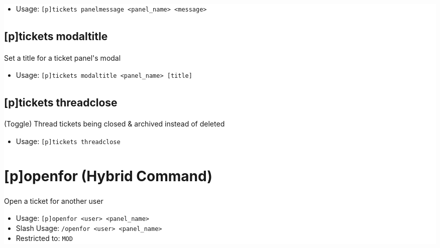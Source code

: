 - Usage: `[p]tickets panelmessage <panel_name> <message>`

## [p]tickets modaltitle

Set a title for a ticket panel's modal<br/>

- Usage: `[p]tickets modaltitle <panel_name> [title]`

## [p]tickets threadclose

(Toggle) Thread tickets being closed & archived instead of deleted<br/>

- Usage: `[p]tickets threadclose`

# [p]openfor (Hybrid Command)

Open a ticket for another user<br/>

- Usage: `[p]openfor <user> <panel_name>`
- Slash Usage: `/openfor <user> <panel_name>`
- Restricted to: `MOD`

